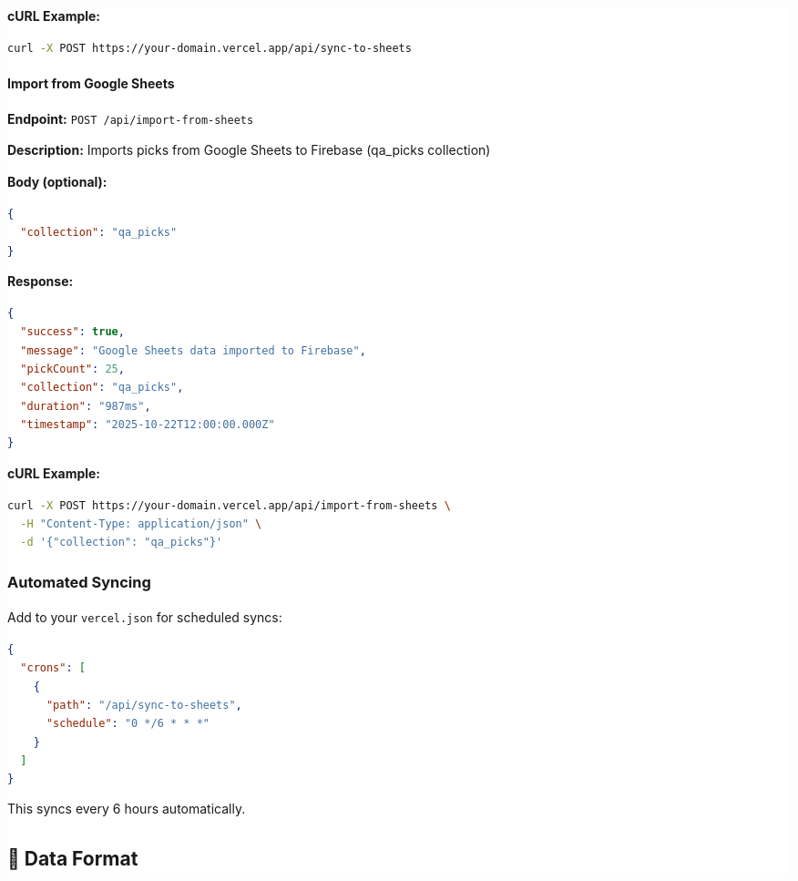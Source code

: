 **cURL Example:**
```bash
curl -X POST https://your-domain.vercel.app/api/sync-to-sheets
```

#### Import from Google Sheets

**Endpoint:** `POST /api/import-from-sheets`

**Description:** Imports picks from Google Sheets to Firebase (qa_picks collection)

**Body (optional):**
```json
{
  "collection": "qa_picks"
}
```

**Response:**
```json
{
  "success": true,
  "message": "Google Sheets data imported to Firebase",
  "pickCount": 25,
  "collection": "qa_picks",
  "duration": "987ms",
  "timestamp": "2025-10-22T12:00:00.000Z"
}
```

**cURL Example:**
```bash
curl -X POST https://your-domain.vercel.app/api/import-from-sheets \
  -H "Content-Type: application/json" \
  -d '{"collection": "qa_picks"}'
```

### Automated Syncing

Add to your `vercel.json` for scheduled syncs:

```json
{
  "crons": [
    {
      "path": "/api/sync-to-sheets",
      "schedule": "0 */6 * * *"
    }
  ]
}
```

This syncs every 6 hours automatically.

## 📄 Data Format
